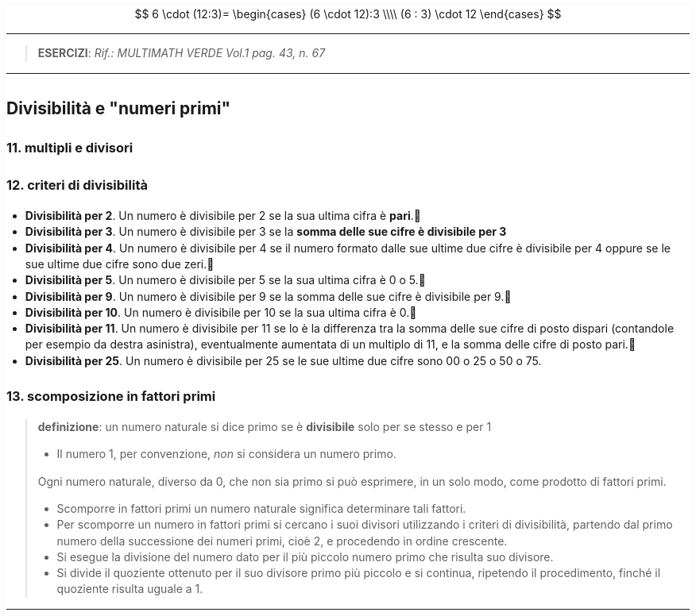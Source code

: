 $$
6 \cdot (12:3)=
\begin{cases}
(6 \cdot 12):3 \\\\
(6 : 3) \cdot 12
\end{cases}
$$

---

> **ESERCIZI**: *Rif.: MULTIMATH VERDE Vol.1 pag. 43, n. 67*

---

## Divisibilità e "numeri primi"

### 11. multipli e divisori

### 12. criteri di divisibilità

- **Divisibilità per 2**. Un numero è divisibile per 2 se la sua ultima cifra è **pari**.
- **Divisibilità per 3**. Un numero è divisibile per 3 se la **somma delle sue cifre è divisibile per 3**
- **Divisibilità per 4**. Un numero è divisibile per 4 se il numero formato dalle sue ultime due cifre è divisibile per 4 oppure se le sue ultime due cifre sono due zeri.
- **Divisibilità per 5**. Un numero è divisibile per 5 se la sua ultima cifra è 0 o 5.
- **Divisibilità per 9**. Un numero è divisibile per 9 se la somma delle sue cifre è divisibile per 9.
- **Divisibilità per 10**. Un numero è divisibile per 10 se la sua ultima cifra è 0.
- **Divisibilità per 11**. Un numero è divisibile per 11 se lo è la differenza tra la somma delle sue cifre di posto dispari (contandole per esempio da destra asinistra), eventualmente aumentata di un multiplo di 11, e la somma delle cifre di posto pari.
- **Divisibilità per 25**. Un numero è divisibile per 25 se le sue ultime due cifre sono 00 o 25 o 50 o 75.

### 13. scomposizione in fattori primi

> **definizione**: un numero naturale si dice primo se è **divisibile** solo per se stesso e per $1$
>
> - Il numero $1$, per convenzione, *non* si considera un numero primo.
>
> Ogni numero naturale, diverso da 0, che non sia primo si può esprimere, in un solo modo, come prodotto di fattori primi.
>
> - Scomporre in fattori primi un numero naturale significa determinare tali fattori.
> - Per scomporre un numero in fattori primi si cercano i suoi divisori utilizzando i criteri di divisibilità, partendo dal primo numero della successione dei numeri primi, cioè 2, e procedendo in ordine crescente.
> - Si esegue la divisione del numero dato per il più piccolo numero primo che risulta suo divisore.
> - Si divide il quoziente ottenuto per il suo divisore primo più piccolo e si continua, ripetendo il procedimento, finché il quoziente risulta uguale a 1.

---